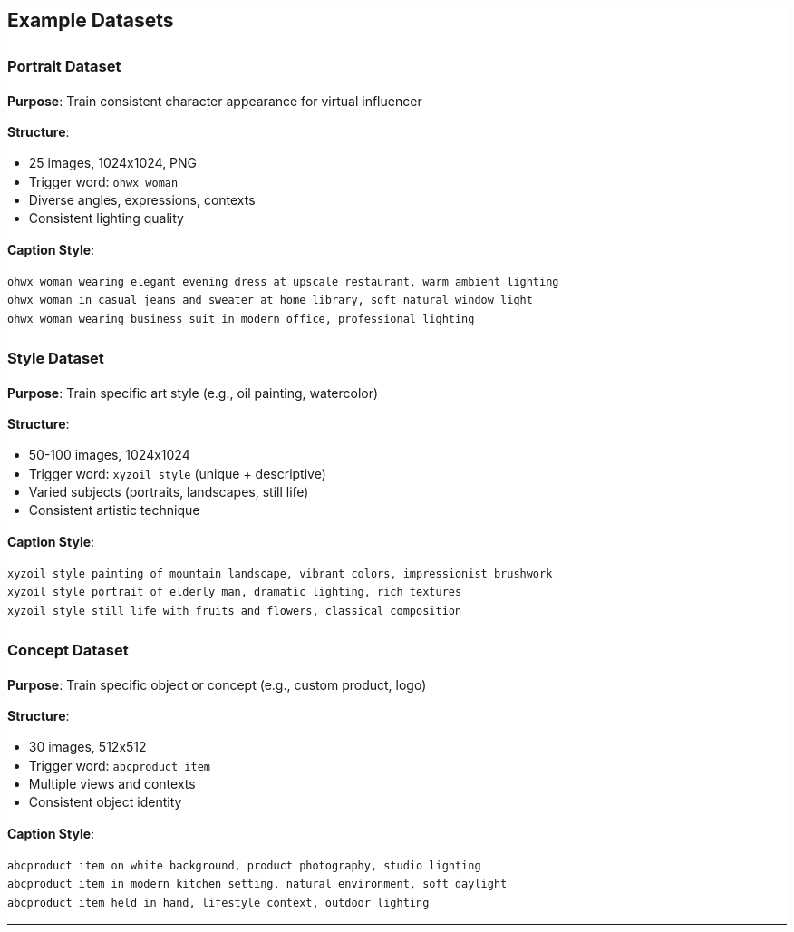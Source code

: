 
## Example Datasets

### Portrait Dataset

**Purpose**: Train consistent character appearance for virtual influencer

**Structure**:
- 25 images, 1024x1024, PNG
- Trigger word: `ohwx woman`
- Diverse angles, expressions, contexts
- Consistent lighting quality

**Caption Style**:
```
ohwx woman wearing elegant evening dress at upscale restaurant, warm ambient lighting
ohwx woman in casual jeans and sweater at home library, soft natural window light
ohwx woman wearing business suit in modern office, professional lighting
```

### Style Dataset

**Purpose**: Train specific art style (e.g., oil painting, watercolor)

**Structure**:
- 50-100 images, 1024x1024
- Trigger word: `xyzoil style` (unique + descriptive)
- Varied subjects (portraits, landscapes, still life)
- Consistent artistic technique

**Caption Style**:
```
xyzoil style painting of mountain landscape, vibrant colors, impressionist brushwork
xyzoil style portrait of elderly man, dramatic lighting, rich textures
xyzoil style still life with fruits and flowers, classical composition
```

### Concept Dataset

**Purpose**: Train specific object or concept (e.g., custom product, logo)

**Structure**:
- 30 images, 512x512
- Trigger word: `abcproduct item`
- Multiple views and contexts
- Consistent object identity

**Caption Style**:
```
abcproduct item on white background, product photography, studio lighting
abcproduct item in modern kitchen setting, natural environment, soft daylight
abcproduct item held in hand, lifestyle context, outdoor lighting
```

---
